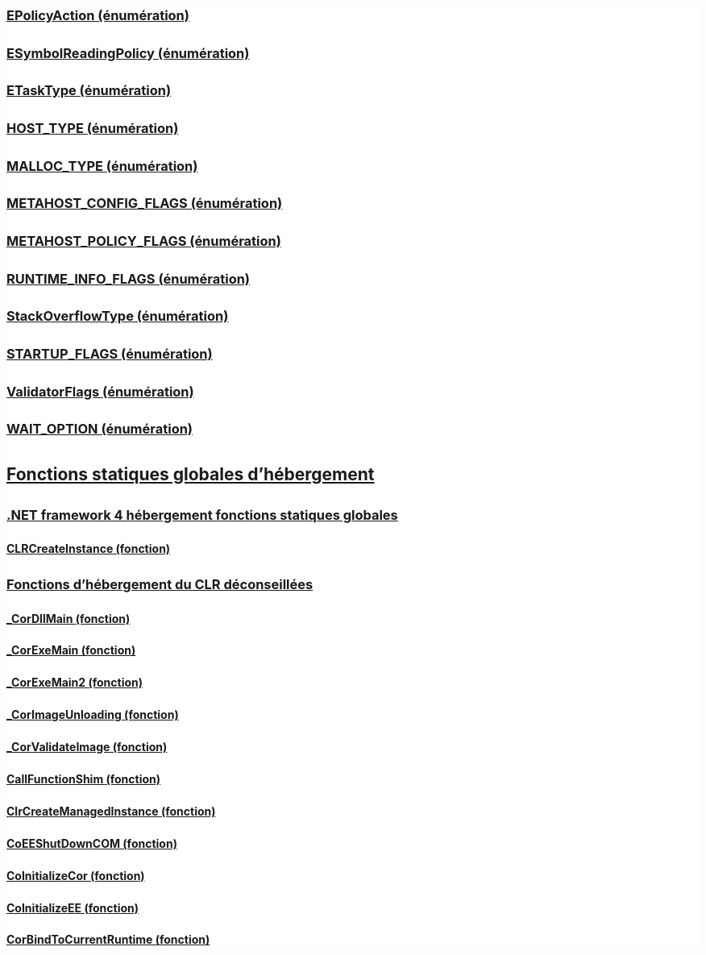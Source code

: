 ### [EPolicyAction (énumération)](epolicyaction-enumeration.md)
### [ESymbolReadingPolicy (énumération)](esymbolreadingpolicy-enumeration.md)
### [ETaskType (énumération)](etasktype-enumeration.md)
### [HOST_TYPE (énumération)](host-type-enumeration.md)
### [MALLOC_TYPE (énumération)](malloc-type-enumeration.md)
### [METAHOST_CONFIG_FLAGS (énumération)](metahost-config-flags-enumeration.md)
### [METAHOST_POLICY_FLAGS (énumération)](metahost-policy-flags-enumeration.md)
### [RUNTIME_INFO_FLAGS (énumération)](runtime-info-flags-enumeration.md)
### [StackOverflowType (énumération)](stackoverflowtype-enumeration.md)
### [STARTUP_FLAGS (énumération)](startup-flags-enumeration.md)
### [ValidatorFlags (énumération)](validatorflags-enumeration.md)
### [WAIT_OPTION (énumération)](wait-option-enumeration.md)
## [Fonctions statiques globales d’hébergement](hosting-global-static-functions.md)
### [.NET framework 4 hébergement fonctions statiques globales](net-framework-4-hosting-global-static-functions.md)
#### [CLRCreateInstance (fonction)](clrcreateinstance-function.md)
### [Fonctions d’hébergement du CLR déconseillées](deprecated-clr-hosting-functions.md)
#### [_CorDllMain (fonction)](cordllmain-function.md)
#### [_CorExeMain (fonction)](corexemain-function.md)
#### [_CorExeMain2 (fonction)](corexemain2-function.md)
#### [_CorImageUnloading (fonction)](corimageunloading-function.md)
#### [_CorValidateImage (fonction)](corvalidateimage-function.md)
#### [CallFunctionShim (fonction)](callfunctionshim-function.md)
#### [ClrCreateManagedInstance (fonction)](clrcreatemanagedinstance-function.md)
#### [CoEEShutDownCOM (fonction)](coeeshutdowncom-function.md)
#### [CoInitializeCor (fonction)](coinitializecor-function.md)
#### [CoInitializeEE (fonction)](coinitializeee-function.md)
#### [CorBindToCurrentRuntime (fonction)](corbindtocurrentruntime-function.md)